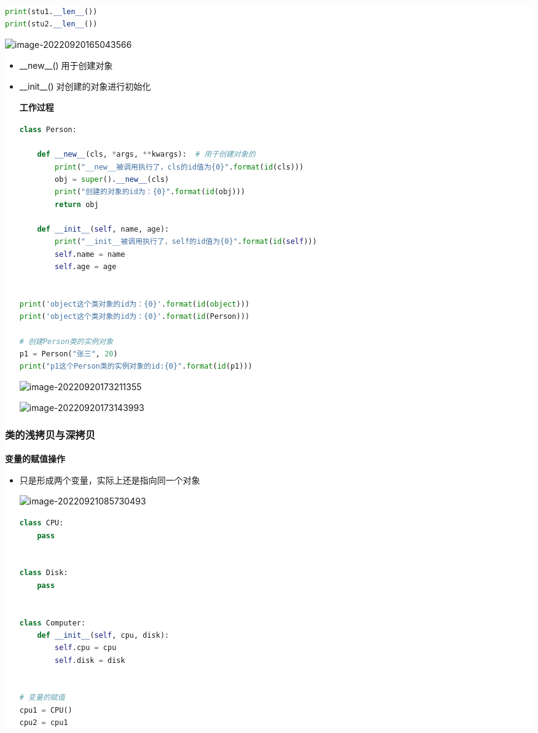 ```python
print(stu1.__len__())
print(stu2.__len__())
```

![image-20220920165043566](https://raw.githubusercontent.com/Thea-wyj/pic/main/img/image-20220920165043566.png)

- \_\_new\_\_() 用于创建对象

- \_\_init\_\_() 对创建的对象进行初始化

  **工作过程**

  ```python
  class Person:
  
      def __new__(cls, *args, **kwargs):  # 用于创建对象的
          print("__new__被调用执行了，cls的id值为{0}".format(id(cls)))
          obj = super().__new__(cls)
          print("创建的对象的id为：{0}".format(id(obj)))
          return obj
  
      def __init__(self, name, age):
          print("__init__被调用执行了，self的id值为{0}".format(id(self)))
          self.name = name
          self.age = age
  
  
  print('object这个类对象的id为：{0}'.format(id(object)))
  print('object这个类对象的id为：{0}'.format(id(Person)))
  
  # 创建Person类的实例对象
  p1 = Person("张三", 20)
  print("p1这个Person类的实例对象的id:{0}".format(id(p1)))
  
  ```

  ![image-20220920173211355](https://raw.githubusercontent.com/Thea-wyj/pic/main/img/image-20220920173211355.png)

  ![image-20220920173143993](https://raw.githubusercontent.com/Thea-wyj/pic/main/img/image-20220920173143993.png)

### 类的浅拷贝与深拷贝

**变量的赋值操作**

- 只是形成两个变量，实际上还是指向同一个对象

  ![image-20220921085730493](https://raw.githubusercontent.com/Thea-wyj/pic/main/img/image-20220921085730493.png)

  ```python
  class CPU:
      pass
  
  
  class Disk:
      pass
  
  
  class Computer:
      def __init__(self, cpu, disk):
          self.cpu = cpu
          self.disk = disk
  
  
  # 变量的赋值
  cpu1 = CPU()
  cpu2 = cpu1
  ```